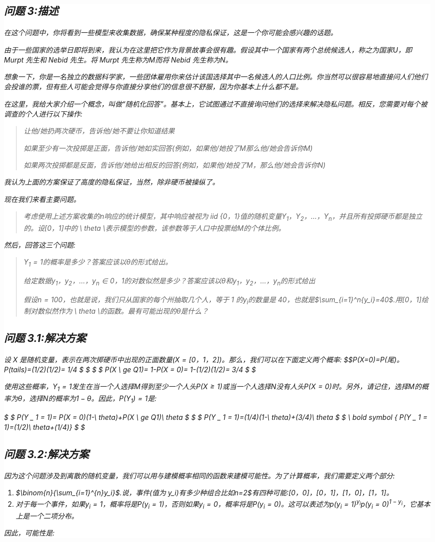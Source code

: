 ## *问题 3:描述*

*在这个问题中，你将看到一些模型来收集数据，确保某种程度的隐私保证，这是一个你可能会感兴趣的话题。*

*由于一些国家的选举日即将到来，我认为在这里把它作为背景故事会很有趣。假设其中一个国家有两个总统候选人，称之为国家$U$，即 Murpt 先生和 Nebid 先生。将 Murpt 先生称为$M$而将 Nebid 先生称为$N$。*

*想象一下，你是一名独立的数据科学家，一些团体雇用你来估计该国选择其中一名候选人的人口比例。你当然可以很容易地直接问人们他们会投谁的票，但有些人可能会觉得与你直接分享他们的信息很不舒服，因为你基本上什么都不是。*

*在这里，我给大家介绍一个概念，叫做“随机化回答”。基本上，它试图通过不直接询问他们的选择来解决隐私问题。相反，您需要对每个被调查的个人进行以下操作:*

> *让他/她扔两次硬币，告诉他/她不要让你知道结果*
> 
> *如果至少有一次投掷是正面，告诉他/她如实回答(例如，如果他/她投了$M$那么他/她会告诉你$M$)*
> 
> *如果两次投掷都是反面，告诉他/她给出相反的回答(例如，如果他/她投了$M$，那么他/她会告诉你$N$)*

*我认为上面的方案保证了高度的隐私保证，当然，除非硬币被操纵了。*

*现在我们来看主要问题。*

> *考虑使用上述方案收集的$n$响应的统计模型，其中响应被视为 iid {0，1}值的随机变量$Y_1，Y_2，…，Y_n$，并且所有投掷硬币都是独立的。设[0，1]$中的$ \ theta \表示模型的参数，该参数等于人口中投票给$M$的个体比例。*

*然后，回答这三个问题:*

> *$Y_1=1$的概率是多少？答案应该以$\theta$的形式给出。*
> 
> *给定数据$y_1，y_2，…，y_n \in {0，1}$的对数似然是多少？答案应该以$\theta$和$y_1，y_2，…，y_n$的形式给出*
> 
> *假设$n=100$，也就是说，我们只从国家的每个州抽取几个人，等于 1 的$y_i$的数量是 40，也就是$\sum_{i=1}^n{y_i}=40$.用[0，1]$绘制对数似然作为$ \ theta \的函数。最有可能出现的$\theta$是什么？*

## *问题 3.1:解决方案*

*设 X 是随机变量，表示在两次掷硬币中出现的正面数量($X=[0，1，2]$)。那么，我们可以在下面定义两个概率:
$$P(X=0)=P(尾)。P(tails)=(1/2)(1/2)= 1/4 $ $
$ $ P(X \ ge Q1)= 1-P(X = 0)= 1-(1/2)(1/2)= 3/4 $ $*

*使用这些概率，$Y_1=1$发生在当一个人选择$M$得到至少一个人头$P(X\geq1)$或当一个人选择$N$没有人头$P(X=0)$时。另外，请记住，选择$M$的概率为$\theta$，选择$N$的概率为$1-\theta$。因此，$P(Y_1)=1$是:*

*$ $ P(Y _ 1 = 1)= P(X = 0)(1-\ theta)+P(X \ ge Q1)\ theta $
$ $ P(Y _ 1 = 1)=(1/4)(1-\ theta)+(3/4)\ theta $
$ \ bold symbol { P(Y _ 1 = 1)=(1/2)\ theta+(1/4)} $ $*

## *问题 3.2:解决方案*

*因为这个问题涉及到离散的随机变量，我们可以用与建模概率相同的函数来建模可能性。为了计算概率，我们需要定义两个部分:*

1.  *$\binom{n}{\sum_{i=1}^{n}y_i}$.说，事件(值为 y_i$)有多少种组合比如$n=2$有四种可能:[0，0]，[0，1]，[1，0]，[1，1]。*
2.  *对于每一个事件，如果$y_i=1$，概率将是$P(y_i=1)$，否则如果$y_i=0$，概率将是$P(y_i=0)$。这可以表述为$p(y_i=1)^{y_i}p(y_i=0)^{1-y_i}$，它基本上是一个二项分布。*

*因此，可能性是:*
